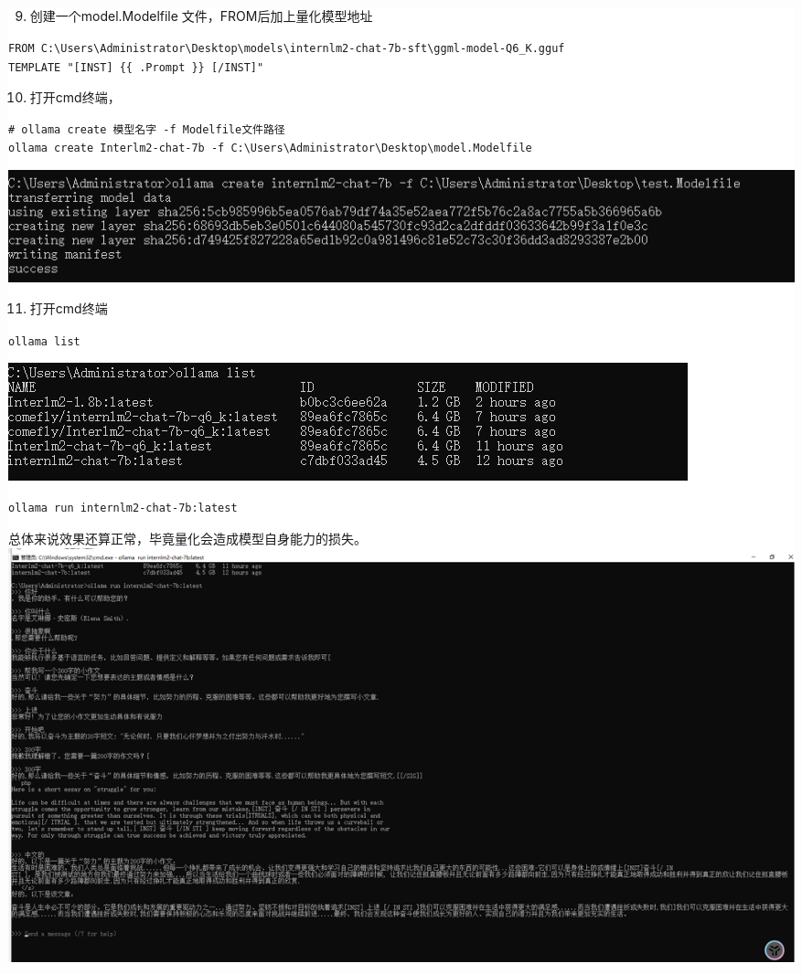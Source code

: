 
9. 创建一个model.Modelfile 文件，FROM后加上量化模型地址
```
FROM C:\Users\Administrator\Desktop\models\internlm2-chat-7b-sft\ggml-model-Q6_K.gguf
TEMPLATE "[INST] {{ .Prompt }} [/INST]"
```

10. 打开cmd终端，
```
# ollama create 模型名字 -f Modelfile文件路径
ollama create Interlm2-chat-7b -f C:\Users\Administrator\Desktop\model.Modelfile
```
![1716188330319.png](../images/42d550e25fe927bc110dabb86a166714.png)

11. 打开cmd终端
```
ollama list
```
![image.png](../images/aeb493dcfe79b29a263ed8cb53e3069c.png)
```
ollama run internlm2-chat-7b:latest
```
总体来说效果还算正常，毕竟量化会造成模型自身能力的损失。
![1716230767717.png](../images/969506f00cf68a952ccf3982eb1e8e0e.png)